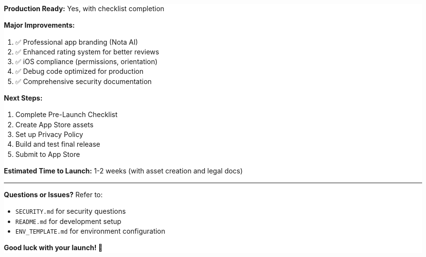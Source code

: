 **Production Ready:** Yes, with checklist completion

**Major Improvements:**
1. ✅ Professional app branding (Nota AI)
2. ✅ Enhanced rating system for better reviews
3. ✅ iOS compliance (permissions, orientation)
4. ✅ Debug code optimized for production
5. ✅ Comprehensive security documentation

**Next Steps:**
1. Complete Pre-Launch Checklist
2. Create App Store assets
3. Set up Privacy Policy
4. Build and test final release
5. Submit to App Store

**Estimated Time to Launch:** 1-2 weeks (with asset creation and legal docs)

---

**Questions or Issues?** Refer to:
- `SECURITY.md` for security questions
- `README.md` for development setup
- `ENV_TEMPLATE.md` for environment configuration

**Good luck with your launch! 🚀**

